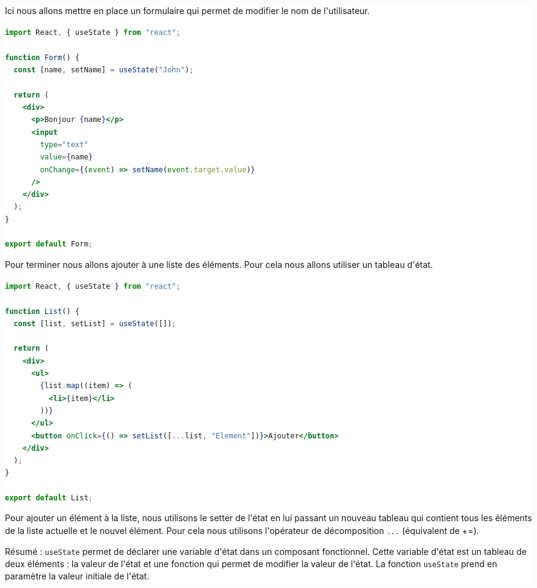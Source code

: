 Ici nous allons mettre en place un formulaire qui permet de modifier le nom de l'utilisateur.

```jsx
import React, { useState } from "react";

function Form() {
  const [name, setName] = useState("John");

  return (
    <div>
      <p>Bonjour {name}</p>
      <input
        type="text"
        value={name}
        onChange={(event) => setName(event.target.value)}
      />
    </div>
  );
}

export default Form;
```

Pour terminer nous allons ajouter à une liste des éléments. Pour cela nous allons utiliser un tableau d'état.

```jsx
import React, { useState } from "react";

function List() {
  const [list, setList] = useState([]);

  return (
    <div>
      <ul>
        {list.map((item) => (
          <li>{item}</li>
        ))}
      </ul>
      <button onClick={() => setList([...list, "Element"])}>Ajouter</button>
    </div>
  );
}

export default List;
```

Pour ajouter un élément à la liste, nous utilisons le setter de l'état en lui passant un nouveau tableau qui contient tous les éléments de la liste actuelle et le nouvel élément. Pour cela nous utilisons l'opérateur de décomposition `...` (équivalent de +=).

Résumé : `useState` permet de déclarer une variable d'état dans un composant fonctionnel. Cette variable d'état est un tableau de deux éléments : la valeur de l'état et une fonction qui permet de modifier la valeur de l'état. La fonction `useState` prend en paramètre la valeur initiale de l'état.

